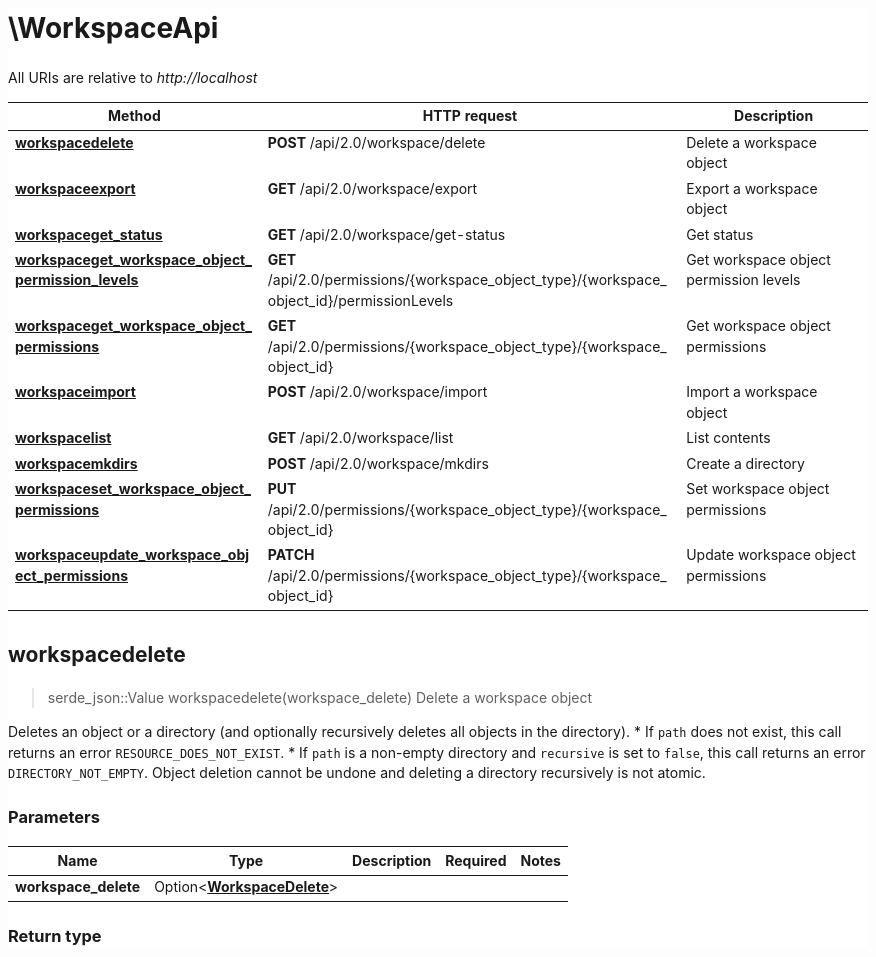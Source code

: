 # \WorkspaceApi

All URIs are relative to *http://localhost*

Method | HTTP request | Description
------------- | ------------- | -------------
[**workspacedelete**](WorkspaceApi.md#workspacedelete) | **POST** /api/2.0/workspace/delete | Delete a workspace object
[**workspaceexport**](WorkspaceApi.md#workspaceexport) | **GET** /api/2.0/workspace/export | Export a workspace object
[**workspaceget_status**](WorkspaceApi.md#workspaceget_status) | **GET** /api/2.0/workspace/get-status | Get status
[**workspaceget_workspace_object_permission_levels**](WorkspaceApi.md#workspaceget_workspace_object_permission_levels) | **GET** /api/2.0/permissions/{workspace_object_type}/{workspace_object_id}/permissionLevels | Get workspace object permission levels
[**workspaceget_workspace_object_permissions**](WorkspaceApi.md#workspaceget_workspace_object_permissions) | **GET** /api/2.0/permissions/{workspace_object_type}/{workspace_object_id} | Get workspace object permissions
[**workspaceimport**](WorkspaceApi.md#workspaceimport) | **POST** /api/2.0/workspace/import | Import a workspace object
[**workspacelist**](WorkspaceApi.md#workspacelist) | **GET** /api/2.0/workspace/list | List contents
[**workspacemkdirs**](WorkspaceApi.md#workspacemkdirs) | **POST** /api/2.0/workspace/mkdirs | Create a directory
[**workspaceset_workspace_object_permissions**](WorkspaceApi.md#workspaceset_workspace_object_permissions) | **PUT** /api/2.0/permissions/{workspace_object_type}/{workspace_object_id} | Set workspace object permissions
[**workspaceupdate_workspace_object_permissions**](WorkspaceApi.md#workspaceupdate_workspace_object_permissions) | **PATCH** /api/2.0/permissions/{workspace_object_type}/{workspace_object_id} | Update workspace object permissions



## workspacedelete

> serde_json::Value workspacedelete(workspace_delete)
Delete a workspace object

Deletes an object or a directory (and optionally recursively deletes all objects in the directory). * If `path` does not exist, this call returns an error `RESOURCE_DOES_NOT_EXIST`. * If `path` is a non-empty directory and `recursive` is set to `false`, this call returns an error `DIRECTORY_NOT_EMPTY`.  Object deletion cannot be undone and deleting a directory recursively is not atomic. 

### Parameters


Name | Type | Description  | Required | Notes
------------- | ------------- | ------------- | ------------- | -------------
**workspace_delete** | Option<[**WorkspaceDelete**](WorkspaceDelete.md)> |  |  |

### Return type
